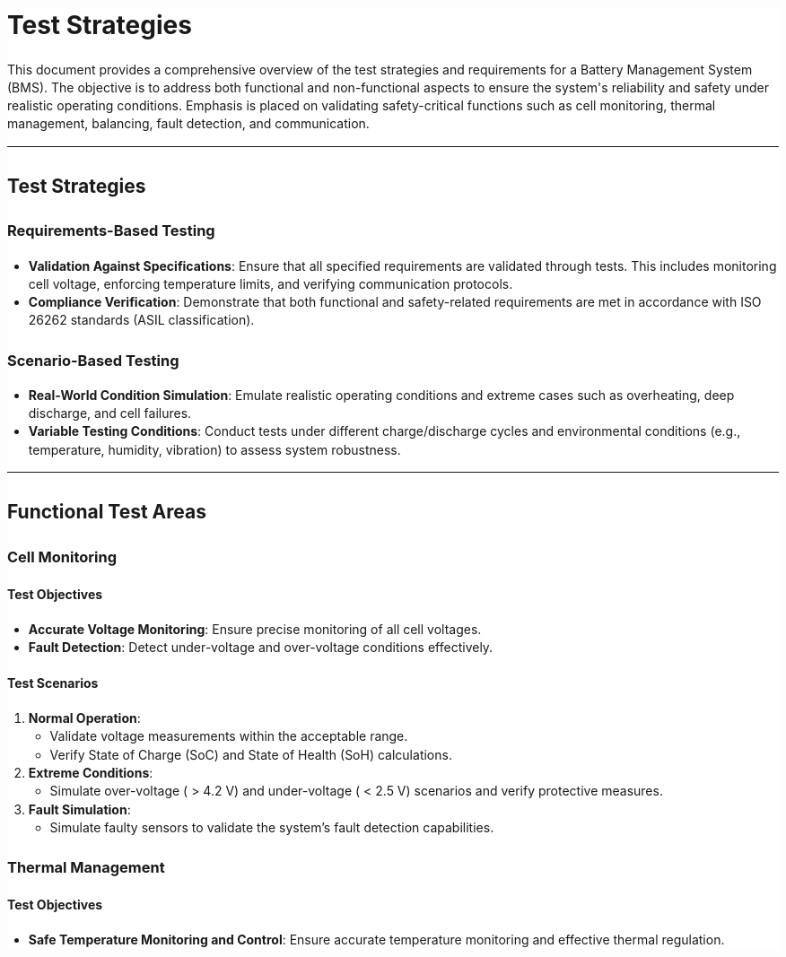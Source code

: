 # Test Strategies

This document provides a comprehensive overview of the test strategies and requirements for a Battery Management System (BMS). The objective is to address both functional and non-functional aspects to ensure the system's reliability and safety under realistic operating conditions. Emphasis is placed on validating safety-critical functions such as cell monitoring, thermal management, balancing, fault detection, and communication.

---

## Test Strategies

### Requirements-Based Testing

- **Validation Against Specifications**: Ensure that all specified requirements are validated through tests. This includes monitoring cell voltage, enforcing temperature limits, and verifying communication protocols.
- **Compliance Verification**: Demonstrate that both functional and safety-related requirements are met in accordance with ISO 26262 standards (ASIL classification).

### Scenario-Based Testing

- **Real-World Condition Simulation**: Emulate realistic operating conditions and extreme cases such as overheating, deep discharge, and cell failures.
- **Variable Testing Conditions**: Conduct tests under different charge/discharge cycles and environmental conditions (e.g., temperature, humidity, vibration) to assess system robustness.

---

## Functional Test Areas

### Cell Monitoring

#### Test Objectives
- **Accurate Voltage Monitoring**: Ensure precise monitoring of all cell voltages.
- **Fault Detection**: Detect under-voltage and over-voltage conditions effectively.

#### Test Scenarios
1. **Normal Operation**:
   - Validate voltage measurements within the acceptable range.
   - Verify State of Charge (SoC) and State of Health (SoH) calculations.
2. **Extreme Conditions**:
   - Simulate over-voltage ( > 4.2 V) and under-voltage ( < 2.5 V) scenarios and verify protective measures.
3. **Fault Simulation**:
   - Simulate faulty sensors to validate the system’s fault detection capabilities.

### Thermal Management

#### Test Objectives
- **Safe Temperature Monitoring and Control**: Ensure accurate temperature monitoring and effective thermal regulation.

